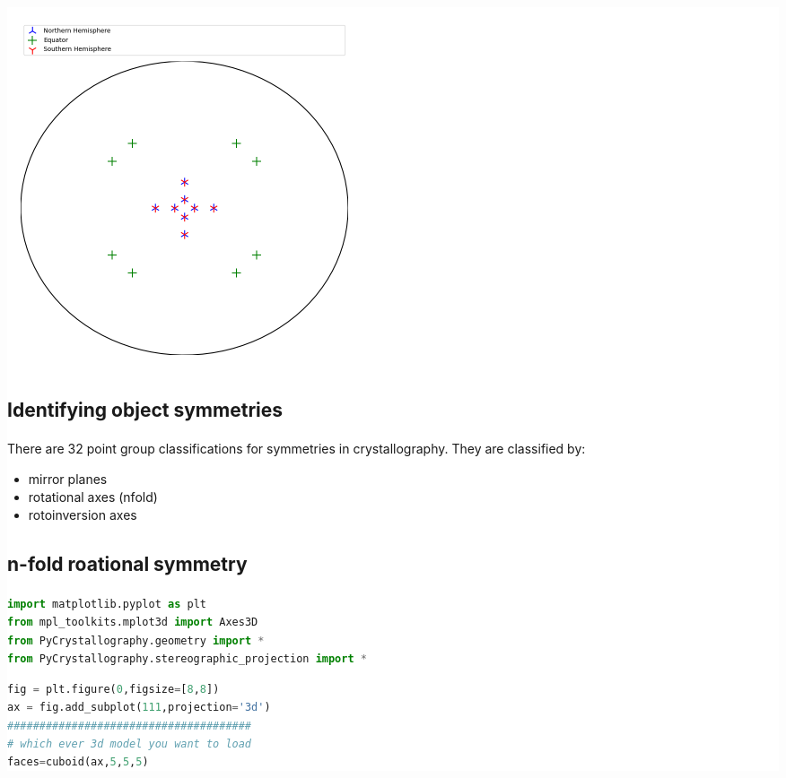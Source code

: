   <img src="../PyCrystallography/Images/stereographic_projection_tetrakis.png" width="400" />
</p>

## Identifying object symmetries

There are 32 point group classifications for symmetries in crystallography. They are classified by:
 - mirror planes
 - rotational axes (nfold)
 - rotoinversion axes

## n-fold roational symmetry <a name="nfold"></a>
```py
import matplotlib.pyplot as plt
from mpl_toolkits.mplot3d import Axes3D
from PyCrystallography.geometry import *
from PyCrystallography.stereographic_projection import *
```
```py
fig = plt.figure(0,figsize=[8,8])
ax = fig.add_subplot(111,projection='3d')
######################################
# which ever 3d model you want to load
faces=cuboid(ax,5,5,5)
```